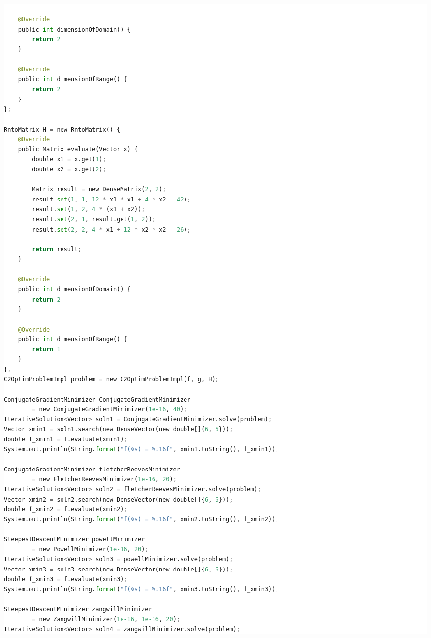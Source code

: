 ```py

    @Override
    public int dimensionOfDomain() {
        return 2;
    }

    @Override
    public int dimensionOfRange() {
        return 2;
    }
};

RntoMatrix H = new RntoMatrix() {
    @Override
    public Matrix evaluate(Vector x) {
        double x1 = x.get(1);
        double x2 = x.get(2);

        Matrix result = new DenseMatrix(2, 2);
        result.set(1, 1, 12 * x1 * x1 + 4 * x2 - 42);
        result.set(1, 2, 4 * (x1 + x2));
        result.set(2, 1, result.get(1, 2));
        result.set(2, 2, 4 * x1 + 12 * x2 * x2 - 26);

        return result;
    }

    @Override
    public int dimensionOfDomain() {
        return 2;
    }

    @Override
    public int dimensionOfRange() {
        return 1;
    }
};
C2OptimProblemImpl problem = new C2OptimProblemImpl(f, g, H);

ConjugateGradientMinimizer ConjugateGradientMinimizer
        = new ConjugateGradientMinimizer(1e-16, 40);
IterativeSolution<Vector> soln1 = ConjugateGradientMinimizer.solve(problem);
Vector xmin1 = soln1.search(new DenseVector(new double[]{6, 6}));
double f_xmin1 = f.evaluate(xmin1);
System.out.println(String.format("f(%s) = %.16f", xmin1.toString(), f_xmin1));

ConjugateGradientMinimizer fletcherReevesMinimizer
        = new FletcherReevesMinimizer(1e-16, 20);
IterativeSolution<Vector> soln2 = fletcherReevesMinimizer.solve(problem);
Vector xmin2 = soln2.search(new DenseVector(new double[]{6, 6}));
double f_xmin2 = f.evaluate(xmin2);
System.out.println(String.format("f(%s) = %.16f", xmin2.toString(), f_xmin2));

SteepestDescentMinimizer powellMinimizer
        = new PowellMinimizer(1e-16, 20);
IterativeSolution<Vector> soln3 = powellMinimizer.solve(problem);
Vector xmin3 = soln3.search(new DenseVector(new double[]{6, 6}));
double f_xmin3 = f.evaluate(xmin3);
System.out.println(String.format("f(%s) = %.16f", xmin3.toString(), f_xmin3));

SteepestDescentMinimizer zangwillMinimizer
        = new ZangwillMinimizer(1e-16, 1e-16, 20);
IterativeSolution<Vector> soln4 = zangwillMinimizer.solve(problem);
```